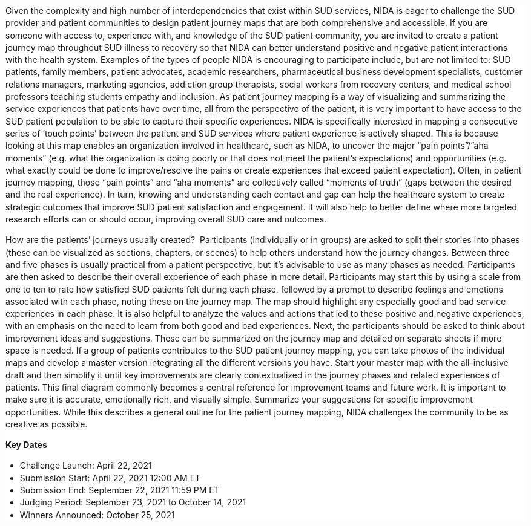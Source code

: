 Given the complexity and high number of interdependencies that exist within SUD services, NIDA is eager to challenge the SUD provider and patient communities to design patient journey maps that are both comprehensive and accessible. If you are someone with access to, experience with, and knowledge of the SUD patient community, you are invited to create a patient journey map throughout SUD illness to recovery so that NIDA can better understand positive and negative patient interactions with the health system. Examples of the types of people NIDA is encouraging to participate include, but are not limited to: SUD patients, family members, patient advocates, academic researchers, pharmaceutical business development specialists, customer relations managers, marketing agencies, addiction group therapists, social workers from recovery centers, and medical school professors teaching students empathy and inclusion. As patient journey mapping is a way of visualizing and summarizing the service experiences that patients have over time, all from the perspective of the patient, it is very important to have access to the SUD patient population to be able to capture their specific experiences. NIDA is specifically interested in mapping a consecutive series of ‘touch points’ between the patient and SUD services where patient experience is actively shaped. This is because looking at this map enables an organization involved in healthcare, such as NIDA, to uncover the major “pain points”/”aha moments” (e.g. what the organization is doing poorly or that does not meet the patient’s expectations) and opportunities (e.g. what exactly could be done to improve/resolve the pains or create experiences that exceed patient expectation). Often, in patient journey mapping, those “pain points” and “aha moments” are collectively called “moments of truth” (gaps between the desired and the real experience). In turn, knowing and understanding each contact and gap can help the healthcare system to create strategic outcomes that improve SUD patient satisfaction and engagement. It will also help to better define where more targeted research efforts can or should occur, improving overall SUD care and outcomes.

How are the patients’ journeys usually created?  Participants (individually or in groups) are asked to split their stories into phases (these can be visualized as sections, chapters, or scenes) to help others understand how the journey changes. Between three and five phases is usually practical from a patient perspective, but it’s advisable to use as many phases as needed. Participants are then asked to describe their overall experience of each phase in more detail. Participants may start this by using a scale from one to ten to rate how satisfied SUD patients felt during each phase, followed by a prompt to describe feelings and emotions associated with each phase, noting these on the journey map. The map should highlight any especially good and bad service experiences in each phase. It is also helpful to analyze the values and actions that led to these positive and negative experiences, with an emphasis on the need to learn from both good and bad experiences. Next, the participants should be asked to think about improvement ideas and suggestions. These can be summarized on the journey map and detailed on separate sheets if more space is needed. If a group of patients contributes to the SUD patient journey mapping, you can take photos of the individual maps and develop a master version integrating all the different versions you have. Start your master map with the all-inclusive draft and then simplify it until key improvements are clearly contextualized in the journey phases and related experiences of patients. This final diagram commonly becomes a central reference for improvement teams and future work. It is important to make sure it is accurate, emotionally rich, and visually simple. Summarize your suggestions for specific improvement opportunities. While this describes a general outline for the patient journey mapping, NIDA challenges the community to be as creative as possible.

**Key Dates**

* Challenge Launch: April 22, 2021
* Submission Start: April 22, 2021 12:00 AM ET
* Submission End: September 22, 2021 11:59 PM ET
* Judging Period: September 23, 2021 to October 14, 2021 
* Winners Announced: October 25, 2021
